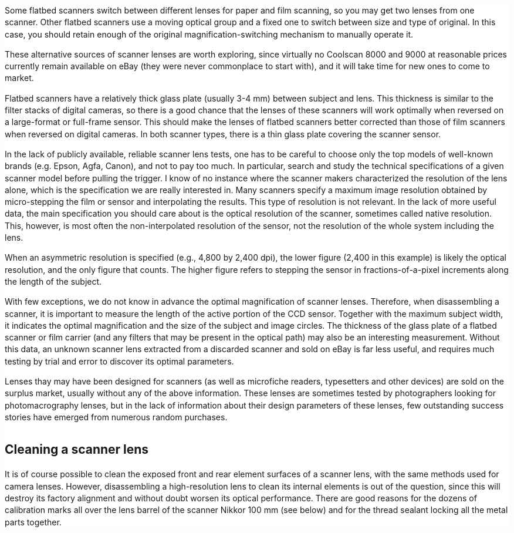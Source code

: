Some flatbed scanners switch between different lenses for paper and film scanning, so you may get two lenses from one scanner. Other flatbed scanners use a moving optical group and a fixed one to switch between size and type of original. In this case, you should retain enough of the original magnification-switching mechanism to manually operate it.

These alternative sources of scanner lenses are worth exploring, since virtually no Coolscan 8000 and 9000 at reasonable prices currently remain available on eBay (they were never commonplace to start with), and it will take time for new ones to come to market.

Flatbed scanners have a relatively thick glass plate (usually 3-4 mm) between subject and lens. This thickness is similar to the filter stacks of digital cameras, so there is a good chance that the lenses of these scanners will work optimally when reversed on a large-format or full-frame sensor. This should make the lenses of flatbed scanners better corrected than those of film scanners when reversed on digital cameras. In both scanner types, there is a thin glass plate covering the scanner sensor.

In the lack of publicly available, reliable scanner lens tests, one has to be careful to choose only the top models of well-known brands (e.g. Epson, Agfa, Canon), and not to pay too much. In particular, search and study the technical specifications of a given scanner model before pulling the trigger. I know of no instance where the scanner makers characterized the resolution of the lens alone, which is the specification we are really interested in. Many scanners specify a maximum image resolution obtained by micro-stepping the film or sensor and interpolating the results. This type of resolution is not relevant. In the lack of more useful data, the main specification you should care about is the optical resolution of the scanner, sometimes called native resolution. This, however, is most often the non-interpolated resolution of the sensor, not the resolution of the whole system including the lens.

When an asymmetric resolution is specified (e.g., 4,800 by 2,400 dpi), the lower figure (2,400 in this example) is likely the optical resolution, and the only figure that counts. The higher figure refers to stepping the sensor in fractions-of-a-pixel increments along the length of the subject.

With few exceptions, we do not know in advance the optimal magnification of scanner lenses. Therefore, when disassembling a scanner, it is important to measure the length of the active portion of the CCD sensor. Together with the maximum subject width, it indicates the optimal magnification and the size of the subject and image circles. The thickness of the glass plate of a flatbed scanner or film carrier (and any filters that may be present in the optical path) may also be an interesting measurement. Without this data, an unknown scanner lens extracted from a discarded scanner and sold on eBay is far less useful, and requires much testing by trial and error to discover its optimal parameters.

Lenses thay may have been designed for scanners (as well as microfiche readers, typesetters and other devices) are sold on the surplus market, usually without any of the above information. These lenses are sometimes tested by photographers looking for photomacrography lenses, but in the lack of information about their design parameters of these lenses, few outstanding success stories have emerged from numerous random purchases.

## Cleaning a scanner lens

It is of course possible to clean the exposed front and rear element surfaces of a scanner lens, with the same methods used for camera lenses. However, disassembling a high-resolution lens to clean its internal elements is out of the question, since this will destroy its factory alignment and without doubt worsen its optical performance. There are good reasons for the dozens of calibration marks all over the lens barrel of the scanner Nikkor 100 mm (see below) and for the thread sealant locking all the metal parts together.
